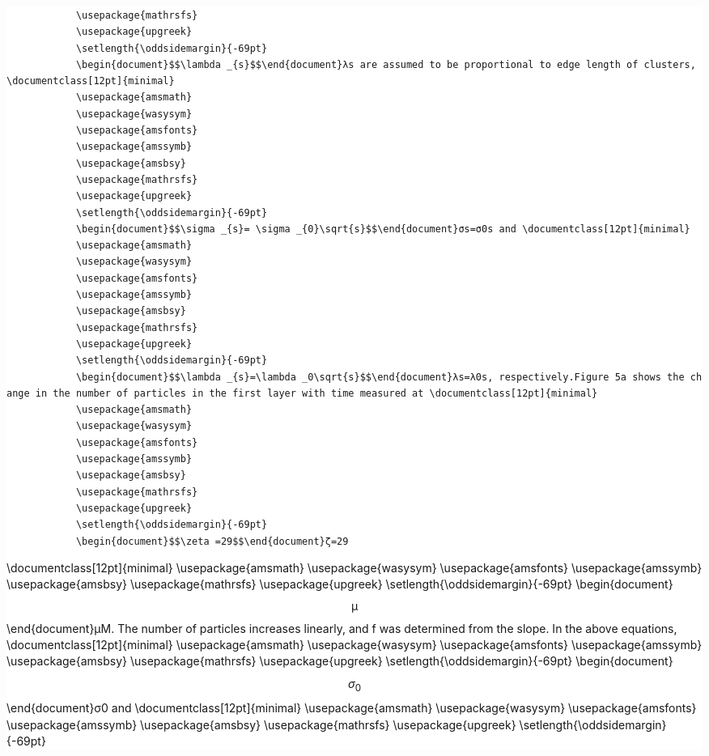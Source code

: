 				\usepackage{mathrsfs}
				\usepackage{upgreek}
				\setlength{\oddsidemargin}{-69pt}
				\begin{document}$$\lambda _{s}$$\end{document}λs are assumed to be proportional to edge length of clusters, \documentclass[12pt]{minimal}
				\usepackage{amsmath}
				\usepackage{wasysym} 
				\usepackage{amsfonts} 
				\usepackage{amssymb} 
				\usepackage{amsbsy}
				\usepackage{mathrsfs}
				\usepackage{upgreek}
				\setlength{\oddsidemargin}{-69pt}
				\begin{document}$$\sigma _{s}= \sigma _{0}\sqrt{s}$$\end{document}σs=σ0s and \documentclass[12pt]{minimal}
				\usepackage{amsmath}
				\usepackage{wasysym} 
				\usepackage{amsfonts} 
				\usepackage{amssymb} 
				\usepackage{amsbsy}
				\usepackage{mathrsfs}
				\usepackage{upgreek}
				\setlength{\oddsidemargin}{-69pt}
				\begin{document}$$\lambda _{s}=\lambda _0\sqrt{s}$$\end{document}λs=λ0s, respectively.Figure 5a shows the change in the number of particles in the first layer with time measured at \documentclass[12pt]{minimal}
				\usepackage{amsmath}
				\usepackage{wasysym} 
				\usepackage{amsfonts} 
				\usepackage{amssymb} 
				\usepackage{amsbsy}
				\usepackage{mathrsfs}
				\usepackage{upgreek}
				\setlength{\oddsidemargin}{-69pt}
				\begin{document}$$\zeta =29$$\end{document}ζ=29
\documentclass[12pt]{minimal}
				\usepackage{amsmath}
				\usepackage{wasysym} 
				\usepackage{amsfonts} 
				\usepackage{amssymb} 
				\usepackage{amsbsy}
				\usepackage{mathrsfs}
				\usepackage{upgreek}
				\setlength{\oddsidemargin}{-69pt}
				\begin{document}$$\upmu$$\end{document}μM. The number of particles increases linearly, and f was determined from the slope. In the above equations, \documentclass[12pt]{minimal}
				\usepackage{amsmath}
				\usepackage{wasysym} 
				\usepackage{amsfonts} 
				\usepackage{amssymb} 
				\usepackage{amsbsy}
				\usepackage{mathrsfs}
				\usepackage{upgreek}
				\setlength{\oddsidemargin}{-69pt}
				\begin{document}$$\sigma _{0}$$\end{document}σ0 and \documentclass[12pt]{minimal}
				\usepackage{amsmath}
				\usepackage{wasysym} 
				\usepackage{amsfonts} 
				\usepackage{amssymb} 
				\usepackage{amsbsy}
				\usepackage{mathrsfs}
				\usepackage{upgreek}
				\setlength{\oddsidemargin}{-69pt}